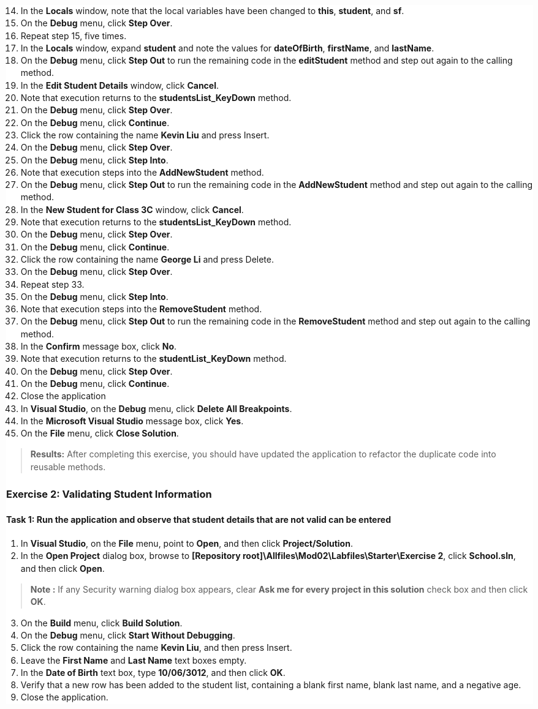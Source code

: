 14. In the **Locals** window, note that the local variables have been changed to **this**, **student**, and **sf**.
15. On the **Debug** menu, click **Step Over**.
16. Repeat step 15, five times.
17. In the **Locals** window, expand **student** and note the values for **dateOfBirth**, **firstName**, and **lastName**.
18. On the **Debug** menu, click **Step Out** to run the remaining code in the **editStudent** method and step out again to the calling method.
19. In the **Edit Student Details** window, click **Cancel**.
20. Note that execution returns to the **studentsList_KeyDown** method.
21. On the **Debug** menu, click **Step Over**.
22. On the **Debug** menu, click **Continue**.
23. Click the row containing the name **Kevin Liu** and press Insert.
24. On the **Debug** menu, click **Step Over**.
25. On the **Debug** menu, click **Step Into**.
26. Note that execution steps into the **AddNewStudent** method.
27. On the **Debug** menu, click **Step Out** to run the remaining code in the **AddNewStudent** method and step out again to the calling method.
28. In the **New Student for Class 3C** window, click **Cancel**.
29. Note that execution returns to the **studentsList_KeyDown** method.
30. On the **Debug** menu, click **Step Over**.
31. On the **Debug** menu, click **Continue**.
32. Click the row containing the name **George Li** and press Delete.
33. On the **Debug** menu, click **Step Over**.
34. Repeat step 33.
35. On the **Debug** menu, click **Step Into**.
36. Note that execution steps into the **RemoveStudent** method.
37. On the **Debug** menu, click **Step Out** to run the remaining code in the **RemoveStudent** method and step out again to the calling method.
38. In the **Confirm** message box, click **No**.
39. Note that execution returns to the **studentList_KeyDown** method.
40. On the **Debug** menu, click **Step Over**.
41. On the **Debug** menu, click **Continue**.
42. Close the application
43. In **Visual Studio**, on the **Debug** menu, click **Delete All Breakpoints**.
44. In the **Microsoft Visual Studio** message box, click **Yes**.
45. On the **File** menu, click **Close Solution**.

   >**Results:** After completing this exercise, you should have updated the application to refactor the duplicate code into reusable methods.


### Exercise 2: Validating Student Information

#### Task 1: Run the application and observe that student details that are not valid can be entered

1.	In **Visual Studio**, on the **File** menu, point to **Open**, and then click **Project/Solution**.
2.	In the **Open Project** dialog box, browse to **[Repository root]\Allfiles\Mod02\Labfiles\Starter\Exercise 2**, click **School.sln**, and then click **Open**.
   >**Note :** If any Security warning dialog box appears, clear **Ask me for every project in this solution** check box and then click **OK**.
3.	On the **Build** menu, click **Build Solution**.
4.	On the **Debug** menu, click **Start Without Debugging**. 
5. Click the row containing the name **Kevin Liu**, and then press Insert.
6.	Leave the **First Name** and **Last Name** text boxes empty.
7.	In the **Date of Birth** text box, type **10/06/3012**, and then click **OK**.
8.	Verify that a new row has been added to the student list, containing a blank first name, blank last name, and a negative age.
9.	Close the application.
